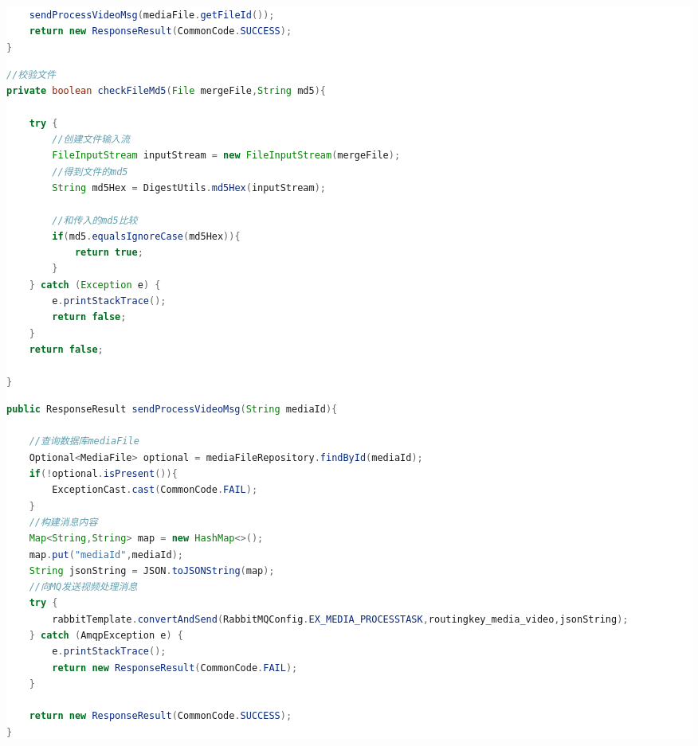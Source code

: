 ```java
    sendProcessVideoMsg(mediaFile.getFileId());
    return new ResponseResult(CommonCode.SUCCESS);
}
```

```java
//校验文件
private boolean checkFileMd5(File mergeFile,String md5){

    try {
        //创建文件输入流
        FileInputStream inputStream = new FileInputStream(mergeFile);
        //得到文件的md5
        String md5Hex = DigestUtils.md5Hex(inputStream);

        //和传入的md5比较
        if(md5.equalsIgnoreCase(md5Hex)){
            return true;
        }
    } catch (Exception e) {
        e.printStackTrace();
        return false;
    }
    return false;

}
```

```java
public ResponseResult sendProcessVideoMsg(String mediaId){

    //查询数据库mediaFile
    Optional<MediaFile> optional = mediaFileRepository.findById(mediaId);
    if(!optional.isPresent()){
        ExceptionCast.cast(CommonCode.FAIL);
    }
    //构建消息内容
    Map<String,String> map = new HashMap<>();
    map.put("mediaId",mediaId);
    String jsonString = JSON.toJSONString(map);
    //向MQ发送视频处理消息
    try {
        rabbitTemplate.convertAndSend(RabbitMQConfig.EX_MEDIA_PROCESSTASK,routingkey_media_video,jsonString);
    } catch (AmqpException e) {
        e.printStackTrace();
        return new ResponseResult(CommonCode.FAIL);
    }

    return new ResponseResult(CommonCode.SUCCESS);
}
```
